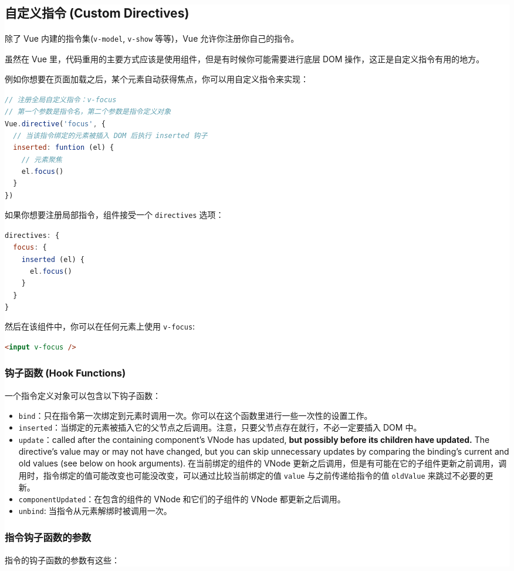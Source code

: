 ## 自定义指令 (Custom Directives)

除了 Vue 内建的指令集(`v-model`, `v-show` 等等)，Vue 允许你注册你自己的指令。

虽然在 Vue 里，代码重用的主要方式应该是使用组件，但是有时候你可能需要进行底层 DOM 操作，这正是自定义指令有用的地方。

例如你想要在页面加载之后，某个元素自动获得焦点，你可以用自定义指令来实现：

```js
// 注册全局自定义指令：v-focus
// 第一个参数是指令名，第二个参数是指令定义对象
Vue.directive('focus', {
  // 当该指令绑定的元素被插入 DOM 后执行 inserted 钩子
  inserted: funtion (el) {
    // 元素聚焦
    el.focus()
  }
})
```

如果你想要注册局部指令，组件接受一个 `directives` 选项：

```js
directives: {
  focus: {
    inserted (el) {
      el.focus()
    }
  }
}
```

然后在该组件中，你可以在任何元素上使用 `v-focus`:

```html
<input v-focus />
```

### 钩子函数 (Hook Functions)

一个指令定义对象可以包含以下钩子函数：

- `bind`：只在指令第一次绑定到元素时调用一次。你可以在这个函数里进行一些一次性的设置工作。
- `inserted`：当绑定的元素被插入它的父节点之后调用。注意，只要父节点存在就行，不必一定要插入 DOM 中。
- `update`：called after the containing component’s VNode has updated, **but possibly before its children have updated.** The directive’s value may or may not have changed, but you can skip unnecessary updates by comparing the binding’s current and old values (see below on hook arguments).
  在当前绑定的组件的 VNode 更新之后调用，但是有可能在它的子组件更新之前调用，调用时，指令绑定的值可能改变也可能没改变，可以通过比较当前绑定的值 `value` 与之前传递给指令的值 `oldValue` 来跳过不必要的更新。
- `componentUpdated`：在包含的组件的 VNode 和它们的子组件的 VNode 都更新之后调用。
- `unbind`: 当指令从元素解绑时被调用一次。

### 指令钩子函数的参数

指令的钩子函数的参数有这些：
